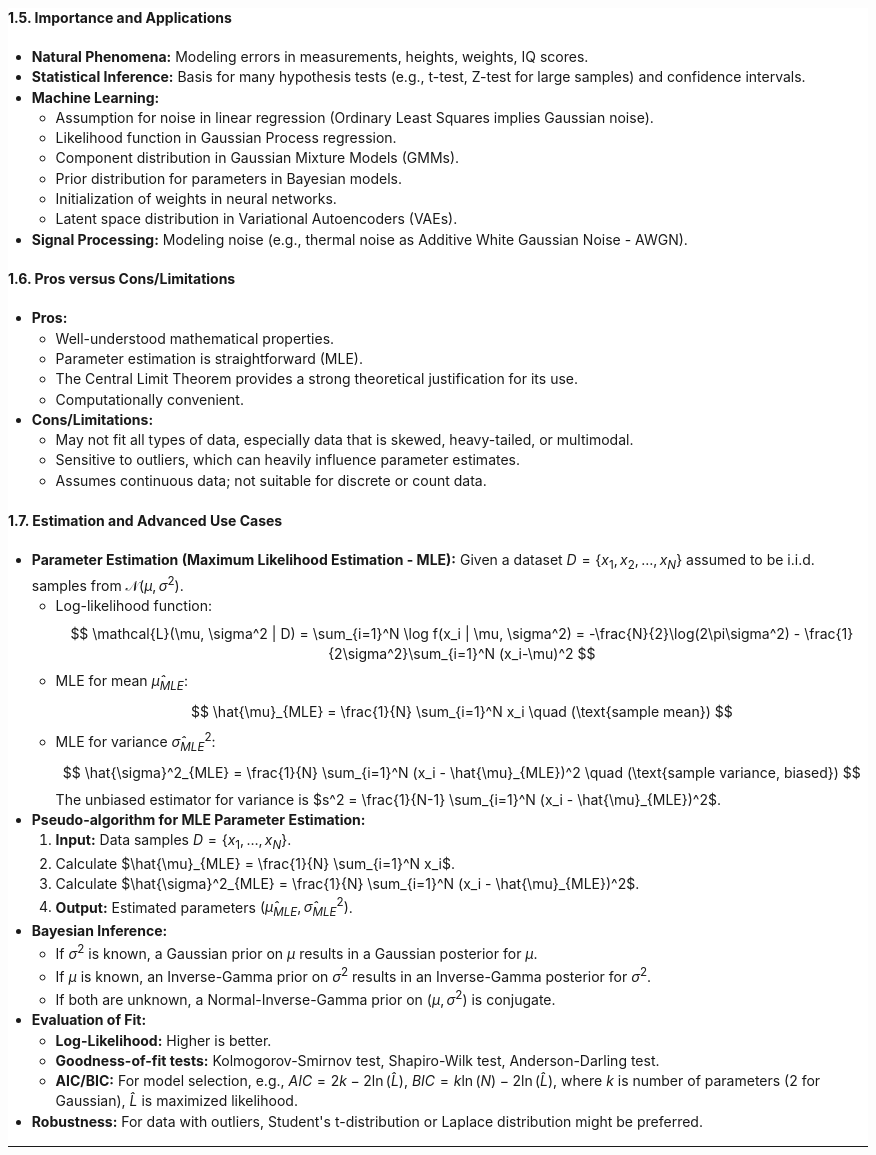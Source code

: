 #### 1.5. Importance and Applications
*   **Natural Phenomena:** Modeling errors in measurements, heights, weights, IQ scores.
*   **Statistical Inference:** Basis for many hypothesis tests (e.g., t-test, Z-test for large samples) and confidence intervals.
*   **Machine Learning:**
    *   Assumption for noise in linear regression (Ordinary Least Squares implies Gaussian noise).
    *   Likelihood function in Gaussian Process regression.
    *   Component distribution in Gaussian Mixture Models (GMMs).
    *   Prior distribution for parameters in Bayesian models.
    *   Initialization of weights in neural networks.
    *   Latent space distribution in Variational Autoencoders (VAEs).
*   **Signal Processing:** Modeling noise (e.g., thermal noise as Additive White Gaussian Noise - AWGN).

#### 1.6. Pros versus Cons/Limitations
*   **Pros:**
    *   Well-understood mathematical properties.
    *   Parameter estimation is straightforward (MLE).
    *   The Central Limit Theorem provides a strong theoretical justification for its use.
    *   Computationally convenient.
*   **Cons/Limitations:**
    *   May not fit all types of data, especially data that is skewed, heavy-tailed, or multimodal.
    *   Sensitive to outliers, which can heavily influence parameter estimates.
    *   Assumes continuous data; not suitable for discrete or count data.

#### 1.7. Estimation and Advanced Use Cases
*   **Parameter Estimation (Maximum Likelihood Estimation - MLE):**
    Given a dataset $D = \{x_1, x_2, \ldots, x_N\}$ assumed to be i.i.d. samples from $\mathcal{N}(\mu, \sigma^2)$.
    *   Log-likelihood function:
        $$ \mathcal{L}(\mu, \sigma^2 | D) = \sum_{i=1}^N \log f(x_i | \mu, \sigma^2) = -\frac{N}{2}\log(2\pi\sigma^2) - \frac{1}{2\sigma^2}\sum_{i=1}^N (x_i-\mu)^2 $$
    *   MLE for mean $\hat{\mu}_{MLE}$:
        $$ \hat{\mu}_{MLE} = \frac{1}{N} \sum_{i=1}^N x_i \quad (\text{sample mean}) $$
    *   MLE for variance $\hat{\sigma}^2_{MLE}$:
        $$ \hat{\sigma}^2_{MLE} = \frac{1}{N} \sum_{i=1}^N (x_i - \hat{\mu}_{MLE})^2 \quad (\text{sample variance, biased}) $$
        The unbiased estimator for variance is $s^2 = \frac{1}{N-1} \sum_{i=1}^N (x_i - \hat{\mu}_{MLE})^2$.
*   **Pseudo-algorithm for MLE Parameter Estimation:**
    1.  **Input:** Data samples $D = \{x_1, \ldots, x_N\}$.
    2.  Calculate $\hat{\mu}_{MLE} = \frac{1}{N} \sum_{i=1}^N x_i$.
    3.  Calculate $\hat{\sigma}^2_{MLE} = \frac{1}{N} \sum_{i=1}^N (x_i - \hat{\mu}_{MLE})^2$.
    4.  **Output:** Estimated parameters $(\hat{\mu}_{MLE}, \hat{\sigma}^2_{MLE})$.
*   **Bayesian Inference:**
    *   If $\sigma^2$ is known, a Gaussian prior on $\mu$ results in a Gaussian posterior for $\mu$.
    *   If $\mu$ is known, an Inverse-Gamma prior on $\sigma^2$ results in an Inverse-Gamma posterior for $\sigma^2$.
    *   If both are unknown, a Normal-Inverse-Gamma prior on $(\mu, \sigma^2)$ is conjugate.
*   **Evaluation of Fit:**
    *   **Log-Likelihood:** Higher is better.
    *   **Goodness-of-fit tests:** Kolmogorov-Smirnov test, Shapiro-Wilk test, Anderson-Darling test.
    *   **AIC/BIC:** For model selection, e.g., $AIC = 2k - 2\ln(\hat{L})$, $BIC = k\ln(N) - 2\ln(\hat{L})$, where $k$ is number of parameters (2 for Gaussian), $\hat{L}$ is maximized likelihood.
*   **Robustness:** For data with outliers, Student's t-distribution or Laplace distribution might be preferred.

---